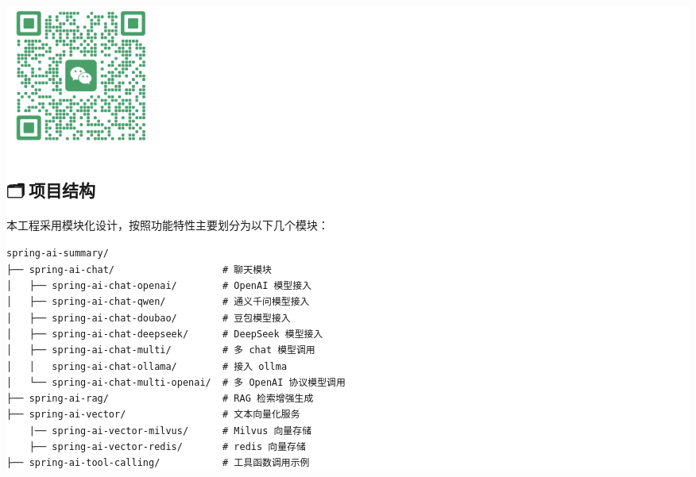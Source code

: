   <img width="189" alt="image" src="docs/statics/my_chat.png" />
</p>

## 🗂️ 项目结构

本工程采用模块化设计，按照功能特性主要划分为以下几个模块：

```
spring-ai-summary/
├── spring-ai-chat/                   # 聊天模块
│   ├── spring-ai-chat-openai/        # OpenAI 模型接入
│   ├── spring-ai-chat-qwen/          # 通义千问模型接入
│   ├── spring-ai-chat-doubao/        # 豆包模型接入
│   ├── spring-ai-chat-deepseek/      # DeepSeek 模型接入
│   ├── spring-ai-chat-multi/         # 多 chat 模型调用
│   │   spring-ai-chat-ollama/        # 接入 ollma
│   └── spring-ai-chat-multi-openai/  # 多 OpenAI 协议模型调用
├── spring-ai-rag/                    # RAG 检索增强生成
├── spring-ai-vector/                 # 文本向量化服务
    |── spring-ai-vector-milvus/      # Milvus 向量存储
    ├── spring-ai-vector-redis/       # redis 向量存储
├── spring-ai-tool-calling/           # 工具函数调用示例
```